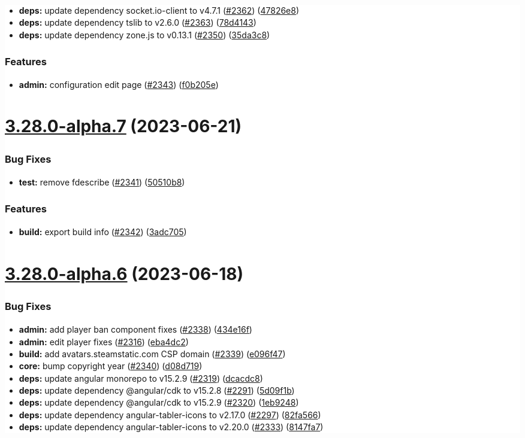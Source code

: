 * **deps:** update dependency socket.io-client to v4.7.1 ([#2362](https://github.com/tf2pickup-org/client/issues/2362)) ([47826e8](https://github.com/tf2pickup-org/client/commit/47826e82e1fc7ce3d8d95e9a5e248b72696498e7))
* **deps:** update dependency tslib to v2.6.0 ([#2363](https://github.com/tf2pickup-org/client/issues/2363)) ([78d4143](https://github.com/tf2pickup-org/client/commit/78d41435230eb4b8eba691d5136670578b47e601))
* **deps:** update dependency zone.js to v0.13.1 ([#2350](https://github.com/tf2pickup-org/client/issues/2350)) ([35da3c8](https://github.com/tf2pickup-org/client/commit/35da3c8e570210a732fb1b50103808916ed274e5))


### Features

* **admin:** configuration edit page ([#2343](https://github.com/tf2pickup-org/client/issues/2343)) ([f0b205e](https://github.com/tf2pickup-org/client/commit/f0b205ecc616293fc75b958e27740d39d51be08f))

# [3.28.0-alpha.7](https://github.com/tf2pickup-org/client/compare/3.28.0-alpha.6...3.28.0-alpha.7) (2023-06-21)


### Bug Fixes

* **test:** remove fdescribe ([#2341](https://github.com/tf2pickup-org/client/issues/2341)) ([50510b8](https://github.com/tf2pickup-org/client/commit/50510b810a0b87a8fa358bf6acadfec18fa6b2bf))


### Features

* **build:** export build info ([#2342](https://github.com/tf2pickup-org/client/issues/2342)) ([3adc705](https://github.com/tf2pickup-org/client/commit/3adc705f596001d6d708bed14a28011dc9ae67ed))

# [3.28.0-alpha.6](https://github.com/tf2pickup-org/client/compare/3.28.0-alpha.5...3.28.0-alpha.6) (2023-06-18)


### Bug Fixes

* **admin:** add player ban component fixes ([#2338](https://github.com/tf2pickup-org/client/issues/2338)) ([434e16f](https://github.com/tf2pickup-org/client/commit/434e16f2408d66602e024ad0facc3ed7e860070e))
* **admin:** edit player fixes ([#2316](https://github.com/tf2pickup-org/client/issues/2316)) ([eba4dc2](https://github.com/tf2pickup-org/client/commit/eba4dc260250913701c0b736d80e5f2dc206ecce))
* **build:** add avatars.steamstatic.com CSP domain ([#2339](https://github.com/tf2pickup-org/client/issues/2339)) ([e096f47](https://github.com/tf2pickup-org/client/commit/e096f473455e6f027fc2e7c4ff1b586cf8575ac6))
* **core:** bump copyright year ([#2340](https://github.com/tf2pickup-org/client/issues/2340)) ([d08d719](https://github.com/tf2pickup-org/client/commit/d08d71904d3fd114509e493e6983ef7bc4dcd80a))
* **deps:** update angular monorepo to v15.2.9 ([#2319](https://github.com/tf2pickup-org/client/issues/2319)) ([dcacdc8](https://github.com/tf2pickup-org/client/commit/dcacdc839d2a55d12ab8d8c30dd213e06d56d40f))
* **deps:** update dependency @angular/cdk to v15.2.8 ([#2291](https://github.com/tf2pickup-org/client/issues/2291)) ([5d09f1b](https://github.com/tf2pickup-org/client/commit/5d09f1b7968dbff8dd59a94d5ff1ee6c4985f04b))
* **deps:** update dependency @angular/cdk to v15.2.9 ([#2320](https://github.com/tf2pickup-org/client/issues/2320)) ([1eb9248](https://github.com/tf2pickup-org/client/commit/1eb9248a06acd73fad89d6ca9948cc375fb95ced))
* **deps:** update dependency angular-tabler-icons to v2.17.0 ([#2297](https://github.com/tf2pickup-org/client/issues/2297)) ([82fa566](https://github.com/tf2pickup-org/client/commit/82fa5666907bca7f59a2d17e797b6182cc5364f0))
* **deps:** update dependency angular-tabler-icons to v2.20.0 ([#2333](https://github.com/tf2pickup-org/client/issues/2333)) ([8147fa7](https://github.com/tf2pickup-org/client/commit/8147fa7636a721fd80b64821ee7e55839f62c45d))
